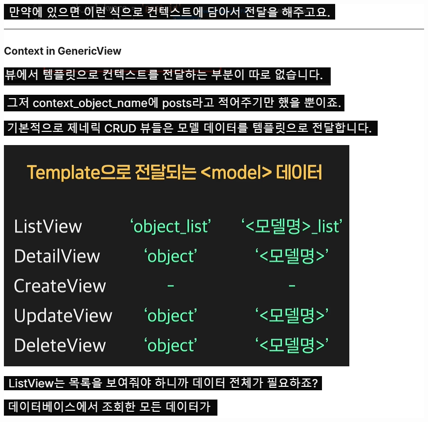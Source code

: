 ![](assets/2023-04-23-20-19-01-image.png)

---

## Context in GenericView

![](assets/2023-04-23-20-26-32-image.png)

![](assets/2023-04-23-20-26-47-image.png)

![](assets/2023-04-23-20-28-09-image.png)

![](assets/2023-04-23-21-13-09-image.png)

![](assets/2023-04-23-21-06-13-image.png)

![](assets/2023-04-23-21-06-54-image.png)
